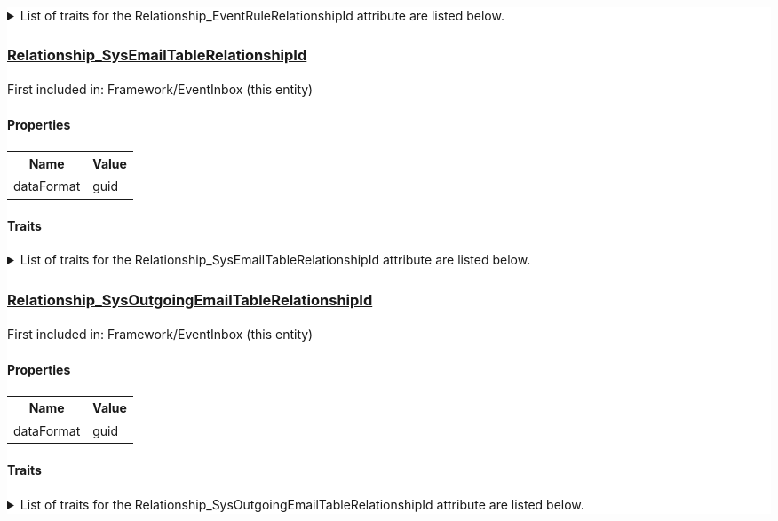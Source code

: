 <details><summary>List of traits for the Relationship_EventRuleRelationshipId attribute are listed below.</summary></details>

### <a href=#Relationship_SysEmailTableRelationshipId name="Relationship_SysEmailTableRelationshipId">Relationship_SysEmailTableRelationshipId</a>

First included in: Framework/EventInbox (this entity)  

#### Properties

<table><tr><th>Name</th><th>Value</th></tr><tr><td>dataFormat</td><td>guid</td></tr></table>

#### Traits

<details><summary>List of traits for the Relationship_SysEmailTableRelationshipId attribute are listed below.</summary></details>

### <a href=#Relationship_SysOutgoingEmailTableRelationshipId name="Relationship_SysOutgoingEmailTableRelationshipId">Relationship_SysOutgoingEmailTableRelationshipId</a>

First included in: Framework/EventInbox (this entity)  

#### Properties

<table><tr><th>Name</th><th>Value</th></tr><tr><td>dataFormat</td><td>guid</td></tr></table>

#### Traits

<details><summary>List of traits for the Relationship_SysOutgoingEmailTableRelationshipId attribute are listed below.</summary></details>

